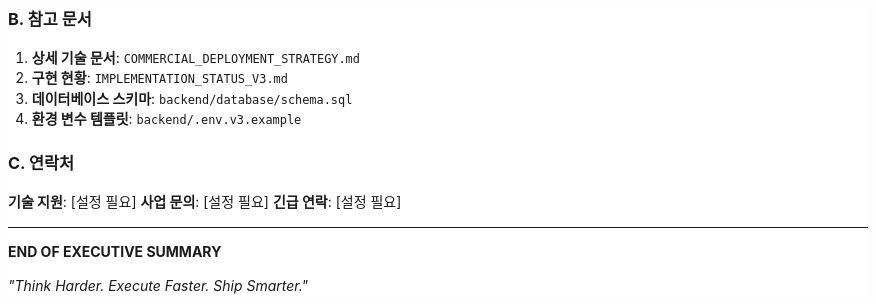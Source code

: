 ### B. 참고 문서

1. **상세 기술 문서**: `COMMERCIAL_DEPLOYMENT_STRATEGY.md`
2. **구현 현황**: `IMPLEMENTATION_STATUS_V3.md`
3. **데이터베이스 스키마**: `backend/database/schema.sql`
4. **환경 변수 템플릿**: `backend/.env.v3.example`

### C. 연락처

**기술 지원**: [설정 필요]
**사업 문의**: [설정 필요]
**긴급 연락**: [설정 필요]

---

**END OF EXECUTIVE SUMMARY**

*"Think Harder. Execute Faster. Ship Smarter."*
